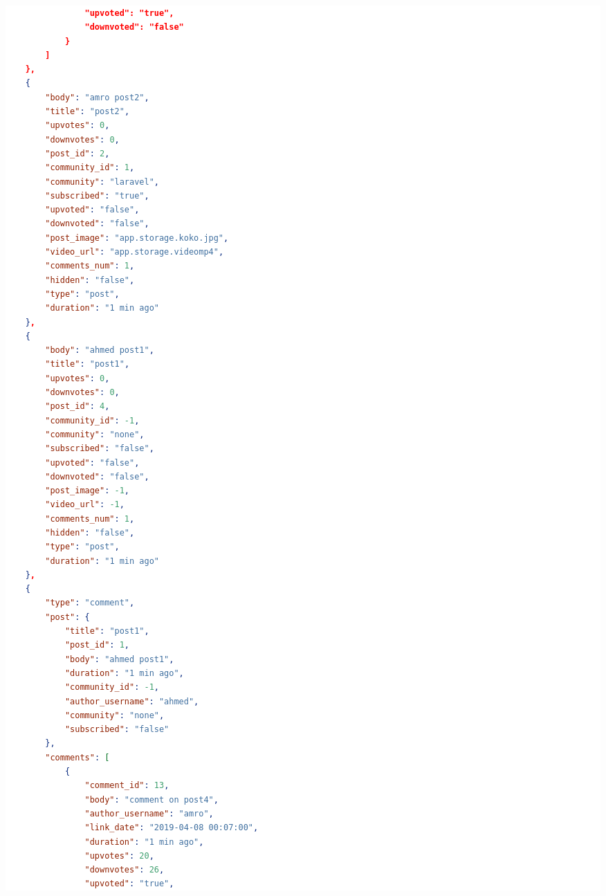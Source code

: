 ```json
                "upvoted": "true",
                "downvoted": "false"
            }
        ]
    },
    {
        "body": "amro post2",
        "title": "post2",
        "upvotes": 0,
        "downvotes": 0,
        "post_id": 2,
        "community_id": 1,
        "community": "laravel",
        "subscribed": "true",
        "upvoted": "false",
        "downvoted": "false",
        "post_image": "app.storage.koko.jpg",
        "video_url": "app.storage.videomp4",
        "comments_num": 1,
        "hidden": "false",
        "type": "post",
        "duration": "1 min ago"
    },
    {
        "body": "ahmed post1",
        "title": "post1",
        "upvotes": 0,
        "downvotes": 0,
        "post_id": 4,
        "community_id": -1,
        "community": "none",
        "subscribed": "false",
        "upvoted": "false",
        "downvoted": "false",
        "post_image": -1,
        "video_url": -1,
        "comments_num": 1,
        "hidden": "false",
        "type": "post",
        "duration": "1 min ago"
    },
    {
        "type": "comment",
        "post": {
            "title": "post1",
            "post_id": 1,
            "body": "ahmed post1",
            "duration": "1 min ago",
            "community_id": -1,
            "author_username": "ahmed",
            "community": "none",
            "subscribed": "false"
        },
        "comments": [
            {
                "comment_id": 13,
                "body": "comment on post4",
                "author_username": "amro",
                "link_date": "2019-04-08 00:07:00",
                "duration": "1 min ago",
                "upvotes": 20,
                "downvotes": 26,
                "upvoted": "true",
```
